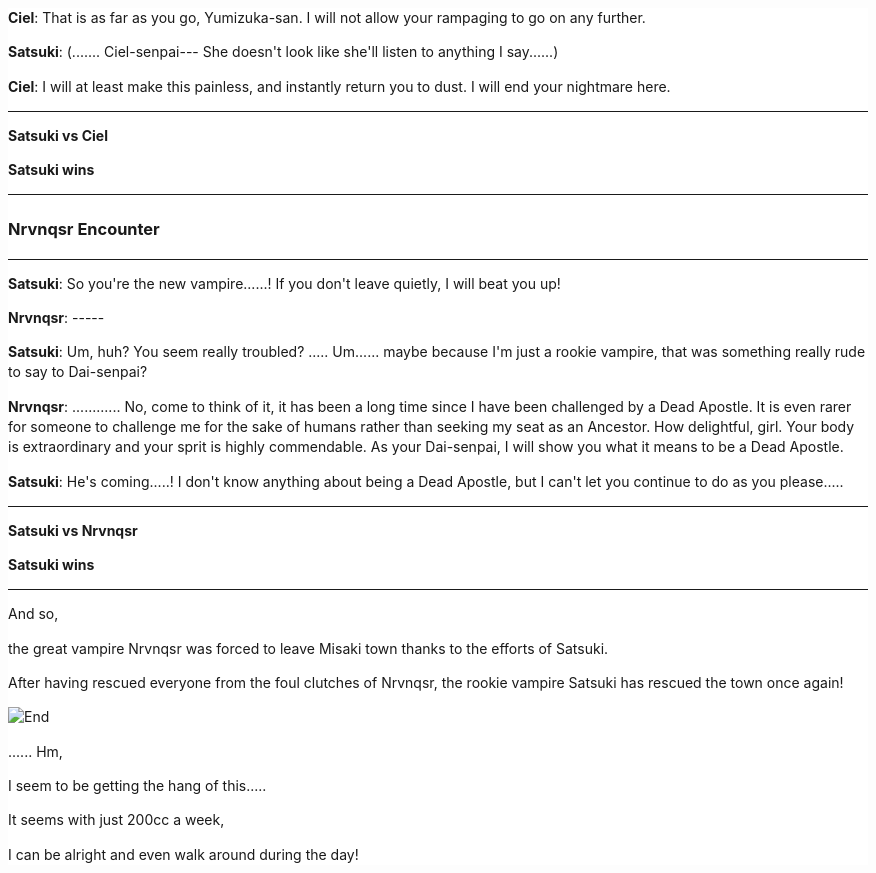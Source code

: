 __Ciel__: That is as far as you go, Yumizuka-san. I will not allow your rampaging to go on any further.

__Satsuki__: (....... Ciel-senpai--- She doesn't look like she'll listen to anything I say......)

__Ciel__: I will at least make this painless, and instantly return you to dust. I will end your nightmare here.

----

**Satsuki vs Ciel**

**Satsuki wins**

----

### Nrvnqsr Encounter

----

__Satsuki__: So you're the new vampire......! If you don't leave quietly, I will beat you up!

__Nrvnqsr__: -----

__Satsuki__: Um, huh? You seem really troubled? ..... Um...... maybe because I'm just a rookie vampire, that was something really rude to say to Dai-senpai?

__Nrvnqsr__: ............ No, come to think of it, it has been a long time since I have been challenged by a Dead Apostle. It is even rarer for someone to challenge me for the sake of humans rather than seeking my seat as an Ancestor. How delightful, girl. Your body is extraordinary and your sprit is highly commendable. As your Dai-senpai, I will show you what it means to be a Dead Apostle.

__Satsuki__: He's coming.....! I don't know anything about being a Dead Apostle, but I can't let you continue to do as you please.....

----

**Satsuki vs Nrvnqsr**

**Satsuki wins**

----

And so,

the great vampire Nrvnqsr was forced to leave Misaki town thanks to the efforts of Satsuki.

After having rescued everyone from the foul clutches of Nrvnqsr, the rookie vampire Satsuki has rescued the town once again!

![End](https://i.imgur.com/8q61edx.png)

...... Hm,

I seem to be getting the hang of this.....

It seems with just 200cc a week,

I can be alright and even walk around during the day!
